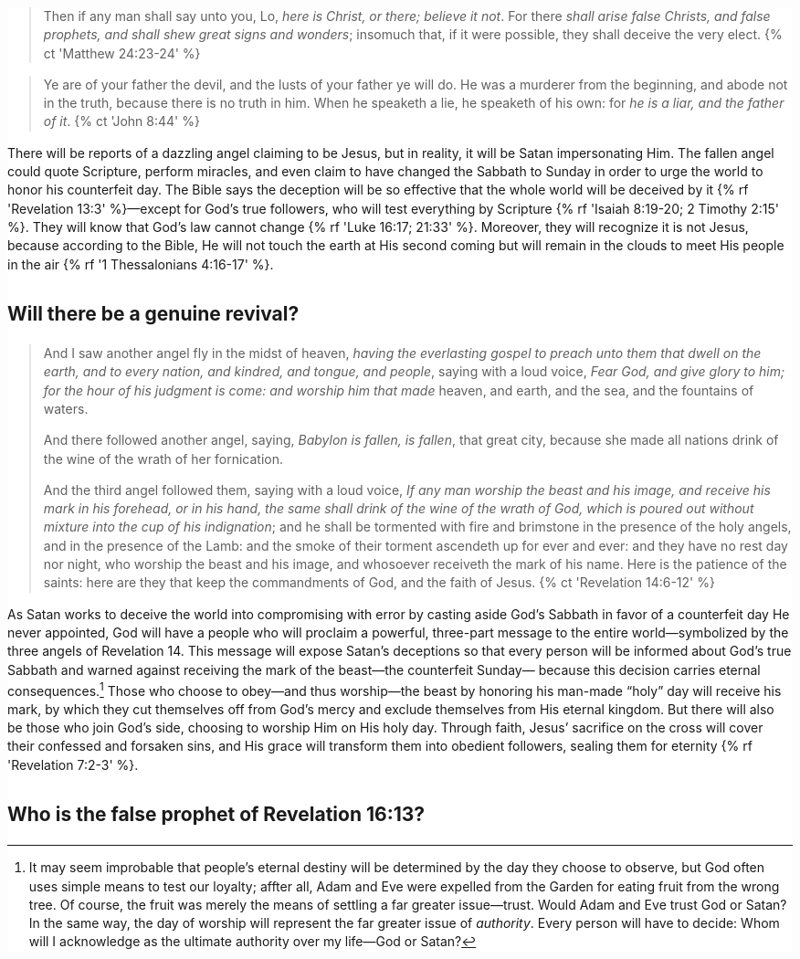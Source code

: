 > Then if any man shall say unto you, Lo, *here is Christ, or there; believe it not*. For there *shall arise false Christs, and false prophets, and shall shew great signs and wonders*; insomuch that, if it were possible, they shall deceive the very elect.
{% ct 'Matthew 24:23-24' %}

> Ye are of your father the devil, and the lusts of your father ye will do. He was a murderer from the beginning, and abode not in the truth, because there is no truth in him. When he speaketh a lie, he speaketh of his own: for *he is a liar, and the father of it*.
{% ct 'John 8:44' %}

There will be reports of a dazzling angel claiming to be Jesus, but in reality, it will be Satan impersonating Him. The fallen angel could quote Scripture, perform miracles, and even claim to have changed the Sabbath to Sunday in order to urge the world to honor his counterfeit day. The Bible says the deception will be so effective that the whole world will be deceived by it {% rf 'Revelation 13:3' %}—except for God’s true followers, who will test everything by Scripture {% rf 'Isaiah 8:19-20; 2 Timothy 2:15' %}. They will know that God’s law cannot change {% rf 'Luke 16:17; 21:33' %}. Moreover, they will recognize it is not Jesus, because according to the Bible, He will not touch the earth at His second coming but will remain in the clouds to meet His people in the air {% rf '1 Thessalonians 4:16-17' %}.

## Will there be a genuine revival?

> And I saw another angel fly in the midst of heaven, *having the everlasting gospel to preach unto them that dwell on the earth, and to every nation, and kindred, and tongue, and people*, saying with a loud voice, *Fear God, and give glory to him; for the hour of his judgment is come: and worship him that made* heaven, and earth, and the sea, and the fountains of waters.
>
> And there followed another angel, saying, *Babylon is fallen, is fallen*, that great city, because she made all nations drink of the wine of the wrath of her fornication.
>
> And the third angel followed them, saying with a loud voice, *If any man worship the beast and his image, and receive his mark in his forehead, or in his hand, the same shall drink of the wine of the wrath of God, which is poured out without mixture into the cup of his indignation*; and he shall be tormented with fire and brimstone in the presence of the holy angels, and in the presence of the Lamb: and the smoke of their torment ascendeth up for ever and ever: and they have no rest day nor night, who worship the beast and his image, and whosoever receiveth the mark of his name. Here is the patience of the saints: here are they that keep the commandments of God, and the faith of Jesus.
{% ct 'Revelation 14:6-12' %}

As Satan works to deceive the world into compromising with error by casting aside God’s Sabbath in favor of a counterfeit day He never appointed, God will have a people who will proclaim a powerful, three-part message to the entire world—symbolized by the three angels of Revelation 14. This message will expose Satan’s deceptions so that every person will be informed about God’s true Sabbath and warned against receiving the mark of the beast—the counterfeit Sunday— because this decision carries eternal consequences.[^12] Those who choose to obey—and thus worship—the beast by honoring his man-made “holy” day will receive his mark, by which they cut themselves off from God’s mercy and exclude themselves from His eternal kingdom. But there will also be those who join God’s side, choosing to worship Him on His holy day. Through faith, Jesus’ sacrifice on the cross will cover their confessed and forsaken sins, and His grace will transform them into obedient followers, sealing them for eternity {% rf 'Revelation 7:2-3' %}.

[^12]: It may seem improbable that people’s eternal destiny will be determined by the day they choose to observe, but God often uses simple means to test our loyalty; affter all, Adam and Eve were expelled from the Garden for eating fruit from the wrong tree. Of course, the fruit was merely the means of settling a far greater issue—trust. Would Adam and Eve trust God or Satan? In the same way, the day of worship will represent the far greater issue of *authority*. Every person will have to decide: Whom will I acknowledge as the ultimate authority over my life—God or Satan?

## Who is the false prophet of Revelation 16:13?


[^1]: These two principles—civil and religious liberty—“are the secret of its [the United States'] power and prosperity. The oppressed and downtrodden throughout Christendom have turned to this land with interest and hope. Millions have sought its shores, and the United States has risen to a place among the most powerful nations of the earth.” Ellen G. White, *The Great Controversy*, p. 441
[^2]: Closely related to liberty of conscience is the authority of the Bible above that of the Church: “The principles contained in the celebrated Protest of the 19th of April, 1529, constitute the very essence of Protestantism. Now this Protest opposes two abuses of man in matters of faith: the first is the intrusion of the civil magistrate, and the second the arbitrary authority of the church. Instead of these abuses, Protestantism sets the power of conscience above the magistrate, and the authority of the word of God above the visible church. In the first place, it rejects the civil power in divine things, and says with the prophets and apostles, ‘We must obey God rather than man.’ In presence of the crown of Charles the Fifth, it uplifts the crown of Jesus Christ. But it goes farther: it lays down the principle that all human teaching should be subordinate to the oracles of God.” —Merle d’Aubigné, *History of the Reformation*, Book 13, Chapter 6, Paragraph 18.
[^3]: Abraham Lincoln, *Gettysburg Address*, November 19, 1863.
[^4]: *Hartford Weekly Call*, February 22, 1884.
[^5]: This was done despite the 1797 Treaty of Tripoli—signed by President George Washington and approved by the U.S. Senate—which, in Article 11, declared that “the government of the United States is not in any sense founded upon the Christian religion.”
[^6]: *Irish Daily Mail*, September 23, 2015.
[^7]: *Catholic Herald*, January 27, 2014.
[^8]: Of course, there is nothing inherently wrong with unity. After all, Jesus teaches us to love our neighbors—even our enemies—and He prayed for unity among His disciples {% rf 'Matthew 22:39; 5:44; John 17:11' %}. Unity is indeed biblical, so long as it is not built on the compromise of truth as revealed in God’s Word. Unfortunately, this is often [not the case](/posts/gospel/salvation.md#how-exactly-am-i-saved-from-my-sins).
[^9]: Senator John McCain, remarks upon receiving the Peace through Strength Award at the Reagan National Defense Forum, Simi Valley, CA, November 15, 2014.
[^10]: Barack Obama, speech at the U.S. Military Academy, West Point, NY, May 28, 2014.
[^11]: It has become common in public discourse to dismiss—nay, to denigrate—God’s Sabbath by referring to it as the “Jewish Sabbath.” Yet the truth remains: there was not a single Jew in the Garden of Eden when God instituted it.
[^13]: Incidentally, both interpretations were introduced by Roman Catholic Jesuits: Preterism by Luis de Alcázar and Futurism by Francisco Ribera. Preterism holds that the prophecies of Revelation were fulfilled in the past, prior to the rise of the papacy, while Futurism teaches that the Antichrist—understood as a future *individual*—will appear after the literal rebuilding of the Third Temple in Jerusalem. Futurism is especially popular in conservative religious circles in Washington, D.C., and appears to be influencing, at least in part, national policy regarding Israel.